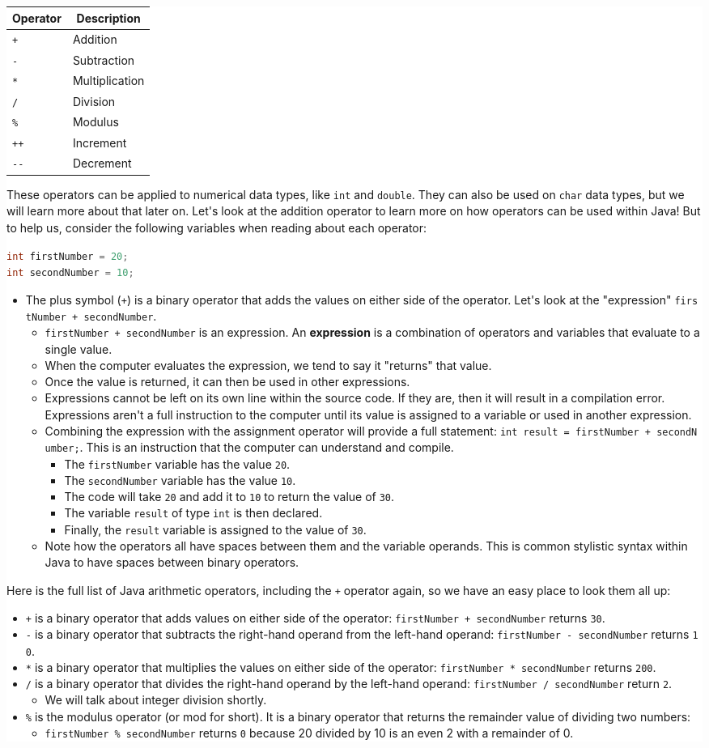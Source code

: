 | Operator | Description    |
|----------|----------------|
| `+`      | Addition       |
| `-`      | Subtraction    |
| `*`      | Multiplication |
| `/`      | Division       |
| `%`      | Modulus        |
| `++`     | Increment      |
| `--`     | Decrement      |

These operators can be applied to numerical data types, like `int` and
`double`. They can also be used on `char` data types, but we will learn more
about that later on. Let's look at the addition operator to learn more on
how operators can be used within Java! But to help us, consider the following
variables when reading about each operator:

```java
int firstNumber = 20;
int secondNumber = 10;
```

- The plus symbol (`+`) is a binary operator that adds the values on
  either side of the operator. Let's look at the "expression"
  `firstNumber + secondNumber`.
    - `firstNumber + secondNumber` is an expression. An **expression** is a
      combination of operators and variables that evaluate to a single value.
    - When the computer evaluates the expression, we tend to say it "returns"
      that value.
    - Once the value is returned, it can then be used in other expressions.
    - Expressions cannot be left on its own line within the source code. If they
      are, then it will result in a compilation error. Expressions aren't a full
      instruction to the computer until its value is assigned to a variable or
      used in another expression.
    - Combining the expression with the assignment operator will provide a full
      statement: `int result = firstNumber + secondNumber;`. This is an
      instruction that the computer can understand and compile.
        - The `firstNumber` variable has the value `20`.
        - The `secondNumber` variable has the value `10`.
        - The code will take `20` and add it to `10` to return the value of `30`.
        - The variable `result` of type `int` is then declared.
        - Finally, the `result` variable is assigned to the value of `30`.
    - Note how the operators all have spaces between them and the variable
      operands. This is common stylistic syntax within Java to have spaces
      between binary operators.

Here is the full list of Java arithmetic operators, including the `+` operator
again, so we have an easy place to look them all up:

- `+` is a binary operator that adds values on either side of the operator:
  `firstNumber + secondNumber` returns `30`.
- `-` is a binary operator that subtracts the right-hand operand from the
  left-hand operand: `firstNumber - secondNumber` returns `10`.
- `*` is a binary operator that multiplies the values on either side of the
  operator: `firstNumber * secondNumber` returns `200`.
- `/` is a binary operator that divides the right-hand operand by the left-hand
  operand: `firstNumber / secondNumber` return `2`.
    - We will talk about integer division shortly.
- `%` is the modulus operator (or mod for short). It is a binary operator that
  returns the remainder value of dividing two numbers:
    - `firstNumber % secondNumber` returns `0` because 20 divided by 10 is an
      even 2 with a remainder of 0.
